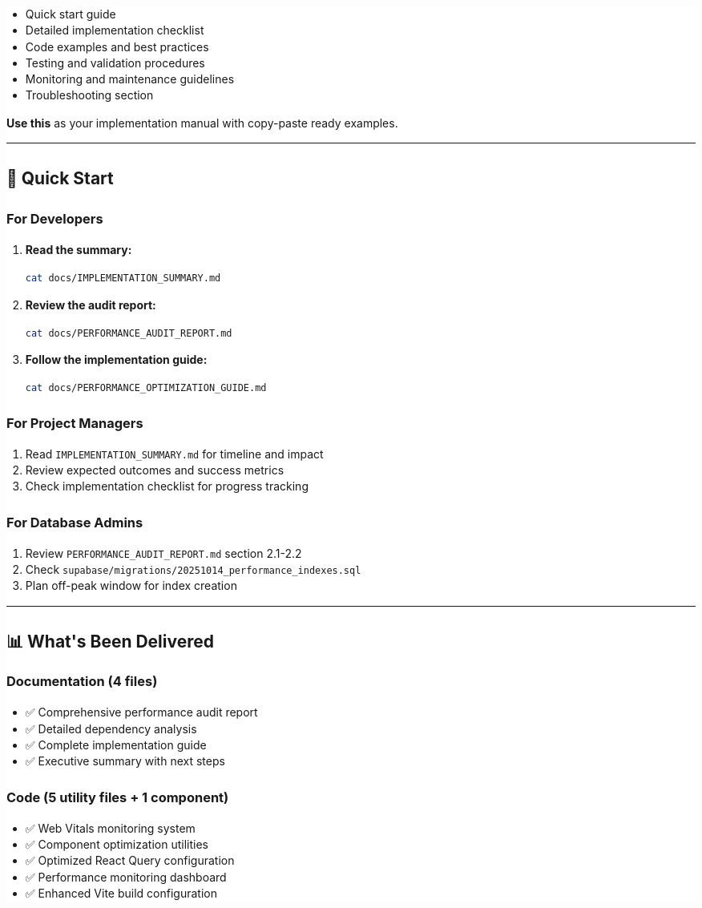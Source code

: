 - Quick start guide
- Detailed implementation checklist
- Code examples and best practices
- Testing and validation procedures
- Monitoring and maintenance guidelines
- Troubleshooting section

**Use this** as your implementation manual with copy-paste ready examples.

---

## 🚀 Quick Start

### For Developers

1. **Read the summary:**
   ```bash
   cat docs/IMPLEMENTATION_SUMMARY.md
   ```

2. **Review the audit report:**
   ```bash
   cat docs/PERFORMANCE_AUDIT_REPORT.md
   ```

3. **Follow the implementation guide:**
   ```bash
   cat docs/PERFORMANCE_OPTIMIZATION_GUIDE.md
   ```

### For Project Managers

1. Read `IMPLEMENTATION_SUMMARY.md` for timeline and impact
2. Review expected outcomes and success metrics
3. Check implementation checklist for progress tracking

### For Database Admins

1. Review `PERFORMANCE_AUDIT_REPORT.md` section 2.1-2.2
2. Check `supabase/migrations/20251014_performance_indexes.sql`
3. Plan off-peak window for index creation

---

## 📊 What's Been Delivered

### Documentation (4 files)
- ✅ Comprehensive performance audit report
- ✅ Detailed dependency analysis
- ✅ Complete implementation guide
- ✅ Executive summary with next steps

### Code (5 utility files + 1 component)
- ✅ Web Vitals monitoring system
- ✅ Component optimization utilities
- ✅ Optimized React Query configuration
- ✅ Performance monitoring dashboard
- ✅ Enhanced Vite build configuration
